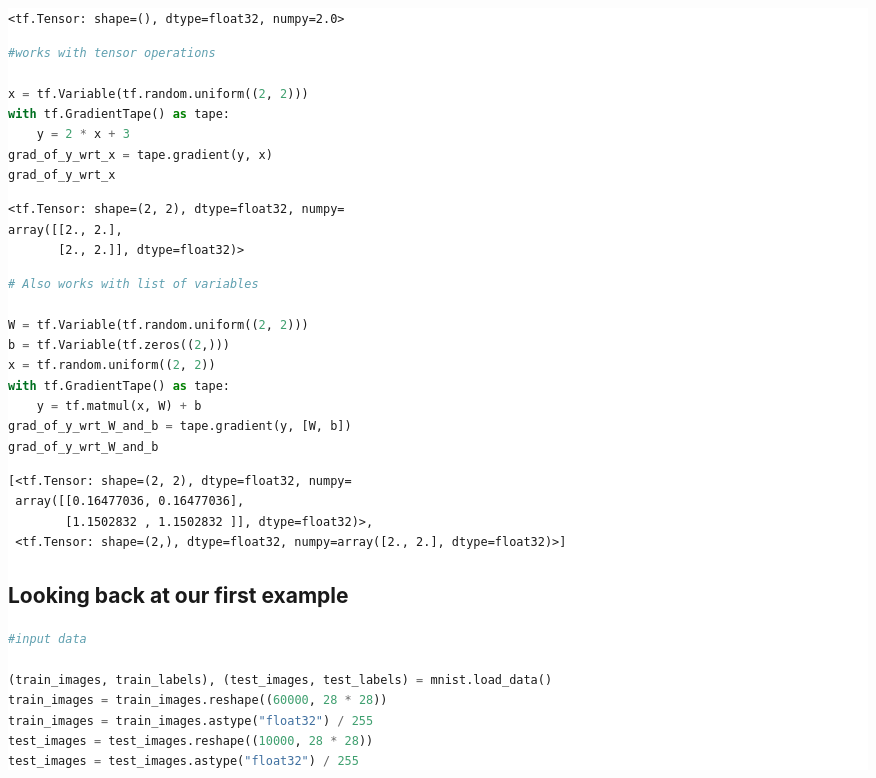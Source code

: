 


    <tf.Tensor: shape=(), dtype=float32, numpy=2.0>




```python
#works with tensor operations

x = tf.Variable(tf.random.uniform((2, 2)))
with tf.GradientTape() as tape:
    y = 2 * x + 3
grad_of_y_wrt_x = tape.gradient(y, x)
grad_of_y_wrt_x
```




    <tf.Tensor: shape=(2, 2), dtype=float32, numpy=
    array([[2., 2.],
           [2., 2.]], dtype=float32)>




```python
# Also works with list of variables

W = tf.Variable(tf.random.uniform((2, 2)))
b = tf.Variable(tf.zeros((2,)))
x = tf.random.uniform((2, 2))
with tf.GradientTape() as tape:
    y = tf.matmul(x, W) + b
grad_of_y_wrt_W_and_b = tape.gradient(y, [W, b])
grad_of_y_wrt_W_and_b
```




    [<tf.Tensor: shape=(2, 2), dtype=float32, numpy=
     array([[0.16477036, 0.16477036],
            [1.1502832 , 1.1502832 ]], dtype=float32)>,
     <tf.Tensor: shape=(2,), dtype=float32, numpy=array([2., 2.], dtype=float32)>]



## Looking back at our first example


```python
#input data

(train_images, train_labels), (test_images, test_labels) = mnist.load_data()
train_images = train_images.reshape((60000, 28 * 28))
train_images = train_images.astype("float32") / 255
test_images = test_images.reshape((10000, 28 * 28))
test_images = test_images.astype("float32") / 255
```
